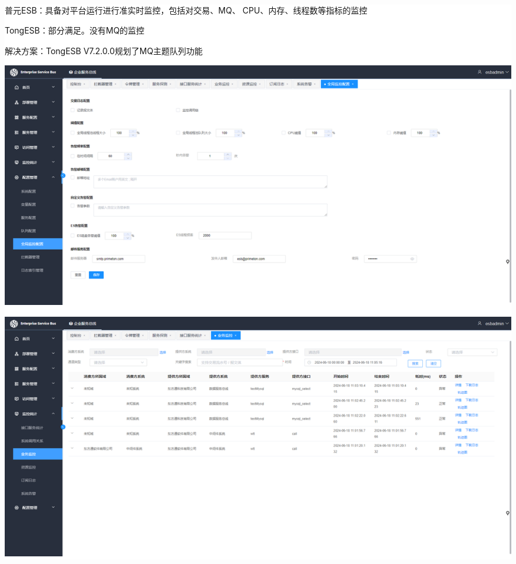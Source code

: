 普元ESB：具备对平台运行进行准实时监控，包括对交易、MQ、 CPU、内存、线程数等指标的监控

TongESB：部分满足。没有MQ的监控

解决方案：TongESB V7.2.0.0规划了MQ主题队列功能

![image-20240618110826609](_media\普元对比\image-20240618110826609.png)

![image-20240618110527510](_media\普元对比\image-20240618110527510.png)
